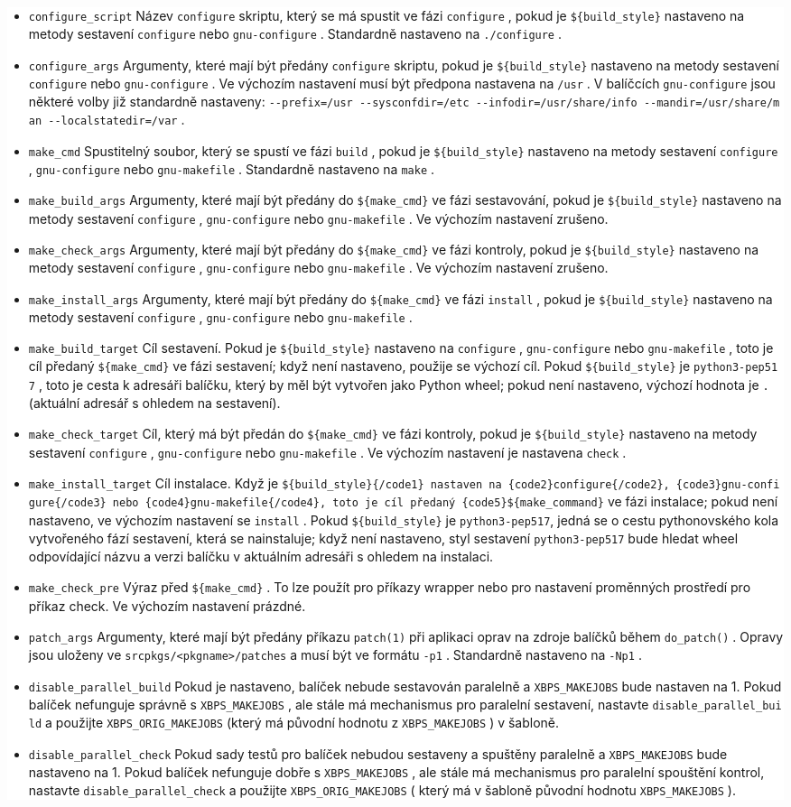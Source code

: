 - `configure_script` Název `configure` skriptu, který se má spustit ve fázi `configure` , pokud je `${build_style}` nastaveno na metody sestavení `configure` nebo `gnu-configure` . Standardně nastaveno na `./configure` .

- `configure_args` Argumenty, které mají být předány `configure` skriptu, pokud je `${build_style}` nastaveno na metody sestavení `configure` nebo `gnu-configure` . Ve výchozím nastavení musí být předpona nastavena na `/usr` . V balíčcích `gnu-configure` jsou některé volby již standardně nastaveny: `--prefix=/usr --sysconfdir=/etc --infodir=/usr/share/info --mandir=/usr/share/man --localstatedir=/var` .

- `make_cmd` Spustitelný soubor, který se spustí ve fázi `build` , pokud je `${build_style}` nastaveno na metody sestavení `configure` , `gnu-configure` nebo `gnu-makefile` . Standardně nastaveno na `make` .

- `make_build_args` Argumenty, které mají být předány do `${make_cmd}` ve fázi sestavování, pokud je `${build_style}` nastaveno na metody sestavení `configure` , `gnu-configure` nebo `gnu-makefile` . Ve výchozím nastavení zrušeno.

- `make_check_args` Argumenty, které mají být předány do `${make_cmd}` ve fázi kontroly, pokud je `${build_style}` nastaveno na metody sestavení `configure` , `gnu-configure` nebo `gnu-makefile` . Ve výchozím nastavení zrušeno.

- `make_install_args` Argumenty, které mají být předány do `${make_cmd}` ve fázi `install` , pokud je `${build_style}` nastaveno na metody sestavení `configure` , `gnu-configure` nebo `gnu-makefile` .

- `make_build_target` Cíl sestavení. Pokud je `${build_style}` nastaveno na `configure` , `gnu-configure` nebo `gnu-makefile` , toto je cíl předaný `${make_cmd}` ve fázi sestavení; když není nastaveno, použije se výchozí cíl. Pokud `${build_style}` je `python3-pep517` , toto je cesta k adresáři balíčku, který by měl být vytvořen jako Python wheel; pokud není nastaveno, výchozí hodnota je `.` (aktuální adresář s ohledem na sestavení).

- `make_check_target` Cíl, který má být předán do `${make_cmd}` ve fázi kontroly, pokud je `${build_style}` nastaveno na metody sestavení `configure` , `gnu-configure` nebo `gnu-makefile` . Ve výchozím nastavení je nastavena `check` .

- `make_install_target` Cíl instalace. Když je `${build_style}{/code1} nastaven na {code2}configure{/code2}, {code3}gnu-configure{/code3} nebo {code4}gnu-makefile{/code4}, toto je cíl předaný {code5}${make_command}` ve fázi instalace; pokud není nastaveno, ve výchozím nastavení se `install` . Pokud `${build_style}` je `python3-pep517`, jedná se o cestu pythonovského kola vytvořeného fází sestavení, která se nainstaluje; když není nastaveno, styl sestavení `python3-pep517` bude hledat wheel odpovídající názvu a verzi balíčku v aktuálním adresáři s ohledem na instalaci.

- `make_check_pre` Výraz před `${make_cmd}` . To lze použít pro příkazy wrapper nebo pro nastavení proměnných prostředí pro příkaz check. Ve výchozím nastavení prázdné.

- `patch_args` Argumenty, které mají být předány příkazu `patch(1)` při aplikaci oprav na zdroje balíčků během `do_patch()` . Opravy jsou uloženy ve `srcpkgs/<pkgname>/patches` a musí být ve formátu `-p1` . Standardně nastaveno na `-Np1` .

- `disable_parallel_build` Pokud je nastaveno, balíček nebude sestavován paralelně a `XBPS_MAKEJOBS` bude nastaven na 1. Pokud balíček nefunguje správně s `XBPS_MAKEJOBS` , ale stále má mechanismus pro paralelní sestavení, nastavte `disable_parallel_build` a použijte `XBPS_ORIG_MAKEJOBS` (který má původní hodnotu z `XBPS_MAKEJOBS` ) v šabloně.

- `disable_parallel_check` Pokud sady testů pro balíček nebudou sestaveny a spuštěny paralelně a `XBPS_MAKEJOBS` bude nastaveno na 1. Pokud balíček nefunguje dobře s `XBPS_MAKEJOBS` , ale stále má mechanismus pro paralelní spouštění kontrol, nastavte `disable_parallel_check` a použijte `XBPS_ORIG_MAKEJOBS` ( který má v šabloně původní hodnotu `XBPS_MAKEJOBS` ).
